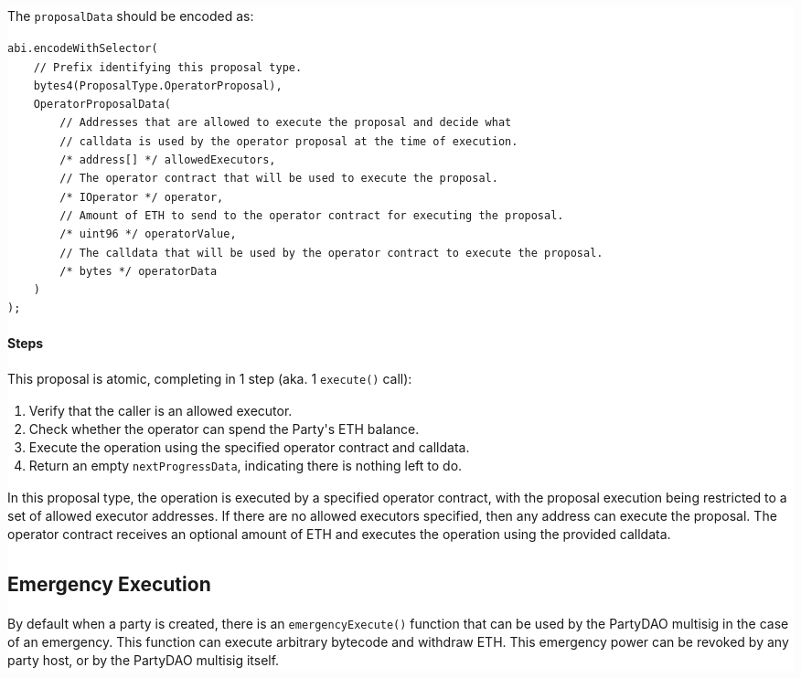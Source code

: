 The `proposalData` should be encoded as:

```solidity
abi.encodeWithSelector(
    // Prefix identifying this proposal type.
    bytes4(ProposalType.OperatorProposal),
    OperatorProposalData(
        // Addresses that are allowed to execute the proposal and decide what
        // calldata is used by the operator proposal at the time of execution.
        /* address[] */ allowedExecutors,
        // The operator contract that will be used to execute the proposal.
        /* IOperator */ operator,
        // Amount of ETH to send to the operator contract for executing the proposal.
        /* uint96 */ operatorValue,
        // The calldata that will be used by the operator contract to execute the proposal.
        /* bytes */ operatorData
    )
);
```

#### Steps

This proposal is atomic, completing in 1 step (aka. 1 `execute()` call):

1. Verify that the caller is an allowed executor.
2. Check whether the operator can spend the Party's ETH balance.
3. Execute the operation using the specified operator contract and calldata.
4. Return an empty `nextProgressData`, indicating there is nothing left to do.

In this proposal type, the operation is executed by a specified operator contract, with the proposal execution being restricted to a set of allowed executor addresses. If there are no allowed executors specified, then any address can execute the proposal. The operator contract receives an optional amount of ETH and executes the operation using the provided calldata.

## Emergency Execution

By default when a party is created, there is an `emergencyExecute()` function that can be used by the PartyDAO multisig in the case of an emergency. This function can execute arbitrary bytecode and withdraw ETH. This emergency power can be revoked by any party host, or by the PartyDAO multisig itself.

```

```
